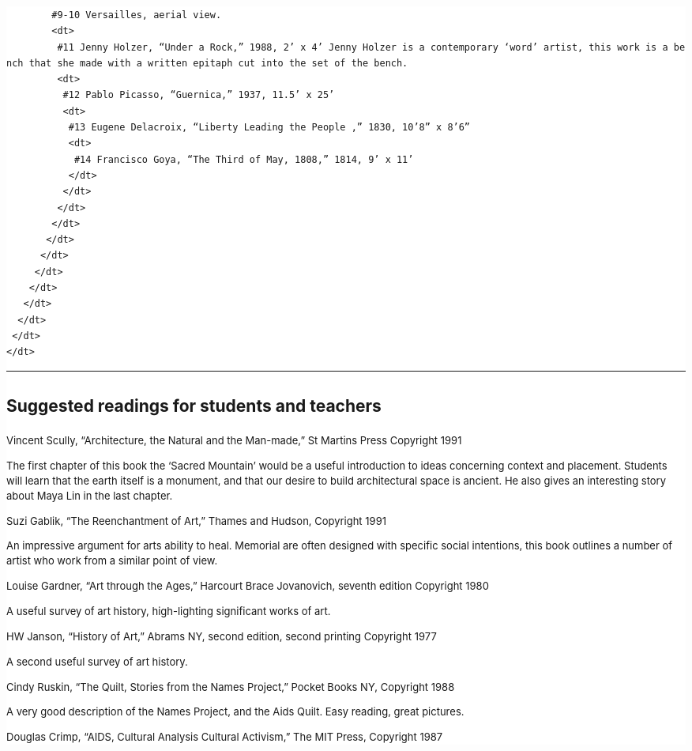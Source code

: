             #9-10 Versailles, aerial view.
            <dt>
             #11 Jenny Holzer, “Under a Rock,” 1988, 2’ x 4’ Jenny Holzer is a contemporary ‘word’ artist, this work is a bench that she made with a written epitaph cut into the set of the bench.
             <dt>
              #12 Pablo Picasso, “Guernica,” 1937, 11.5’ x 25’
              <dt>
               #13 Eugene Delacroix, “Liberty Leading the People ,” 1830, 10’8” x 8’6”
               <dt>
                #14 Francisco Goya, “The Third of May, 1808,” 1814, 9’ x 11’
               </dt>
              </dt>
             </dt>
            </dt>
           </dt>
          </dt>
         </dt>
        </dt>
       </dt>
      </dt>
     </dt>
    </dt>
   </dt>
  </dl>
 </blockquote>
 <hr/>
 <h2>
  Suggested readings for students and teachers
 </h2>
 <font size="-1">
  Vincent Scully, “Architecture, the Natural and the Man-made,” St Martins Press Copyright 1991
  <p>
   The first chapter of this book the ‘Sacred Mountain’ would be a useful introduction to ideas concerning context and placement. Students will learn that the earth itself is a monument, and that our desire to build architectural space is ancient. He also gives an interesting story about Maya Lin in the last chapter.
  </p>
  <p>
   Suzi Gablik, “The Reenchantment of Art,” Thames and Hudson, Copyright 1991
  </p>
  <p>
   An impressive argument for arts ability to heal. Memorial are often designed with specific social intentions, this book outlines a number of artist who work from a similar point of view.
  </p>
  <p>
   Louise Gardner, “Art through the Ages,” Harcourt Brace Jovanovich, seventh edition Copyright 1980
  </p>
  <p>
   A useful survey of art history, high-lighting significant works of art.
  </p>
  <p>
   HW Janson, “History of Art,” Abrams NY, second edition, second printing Copyright 1977
  </p>
  <p>
   A second useful survey of art history.
  </p>
  <p>
   Cindy Ruskin, “The Quilt, Stories from the Names Project,” Pocket Books NY, Copyright 1988
  </p>
  <p>
   A very good description of the Names Project, and the Aids Quilt. Easy reading, great pictures.
  </p>
  <p>
   Douglas Crimp, “AIDS, Cultural Analysis Cultural Activism,” The MIT Press, Copyright 1987